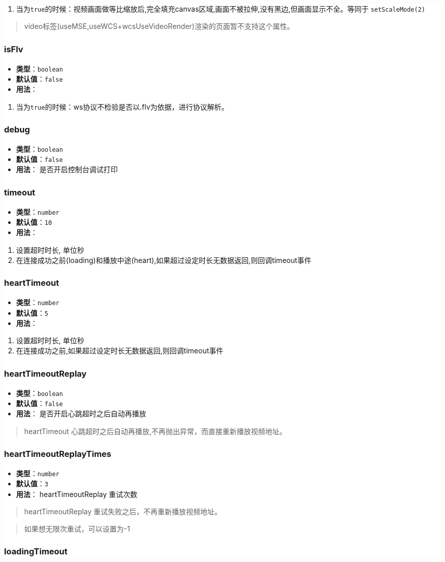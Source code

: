 1. 当为`true`的时候：视频画面做等比缩放后,完全填充canvas区域,画面不被拉伸,没有黑边,但画面显示不全。等同于 `setScaleMode(2)`

> video标签(useMSE,useWCS+wcsUseVideoRender)渲染的页面暂不支持这个属性。

### isFlv

- **类型**：`boolean`
- **默认值**：`false`
- **用法**：

1. 当为`true`的时候：ws协议不检验是否以.flv为依据，进行协议解析。

### debug

- **类型**：`boolean`
- **默认值**：`false`
- **用法**： 是否开启控制台调试打印

### timeout

- **类型**：`number`
- **默认值**：`10`
- **用法**：

1. 设置超时时长, 单位秒
2. 在连接成功之前(loading)和播放中途(heart),如果超过设定时长无数据返回,则回调timeout事件

### heartTimeout

- **类型**：`number`
- **默认值**：`5`
- **用法**：

1. 设置超时时长, 单位秒
2. 在连接成功之前,如果超过设定时长无数据返回,则回调timeout事件


### heartTimeoutReplay

- **类型**：`boolean`
- **默认值**：`false`
- **用法**： 是否开启心跳超时之后自动再播放

> heartTimeout 心跳超时之后自动再播放,不再抛出异常，而直接重新播放视频地址。

### heartTimeoutReplayTimes

- **类型**：`number`
- **默认值**：`3`
- **用法**： heartTimeoutReplay 重试次数

> heartTimeoutReplay 重试失败之后，不再重新播放视频地址。

> 如果想无限次重试，可以设置为-1

### loadingTimeout

